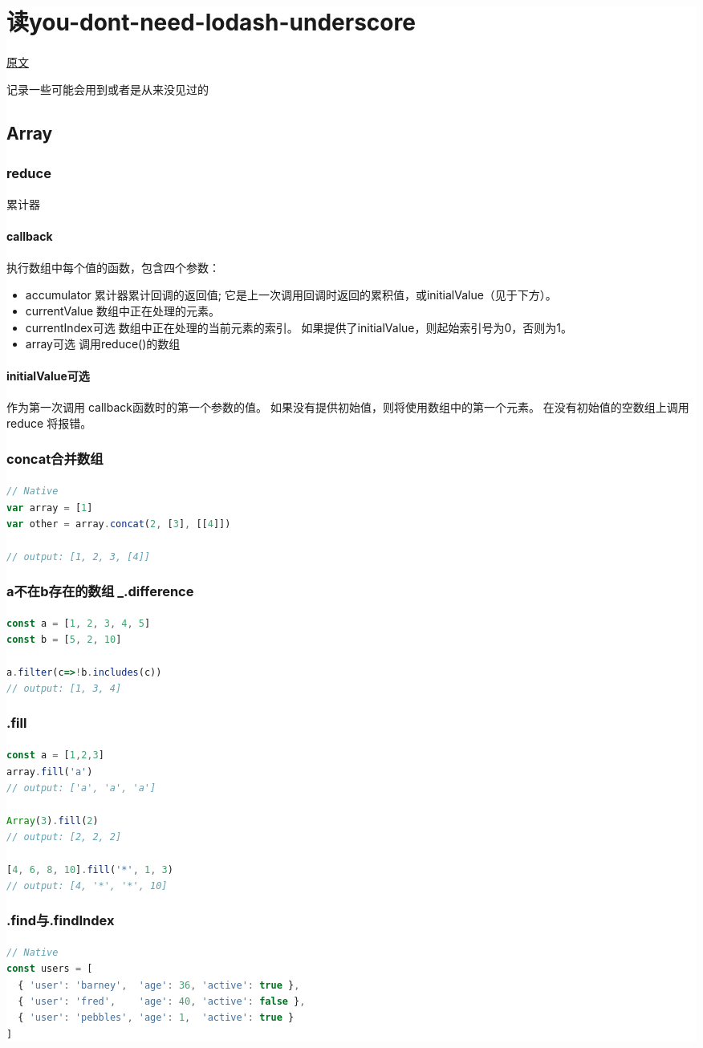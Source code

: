 # 读you-dont-need-lodash-underscore
[原文](https://github.com/you-dont-need/You-Dont-Need-Lodash-Underscore)

记录一些可能会用到或者是从来没见过的

## Array
### reduce
累计器
#### callback
执行数组中每个值的函数，包含四个参数：
- accumulator
累计器累计回调的返回值; 它是上一次调用回调时返回的累积值，或initialValue（见于下方）。
- currentValue
数组中正在处理的元素。
- currentIndex可选
数组中正在处理的当前元素的索引。 如果提供了initialValue，则起始索引号为0，否则为1。
- array可选
调用reduce()的数组
#### initialValue可选
作为第一次调用 callback函数时的第一个参数的值。 如果没有提供初始值，则将使用数组中的第一个元素。 在没有初始值的空数组上调用 reduce 将报错。

### concat合并数组
```javascript
// Native
var array = [1]
var other = array.concat(2, [3], [[4]])

// output: [1, 2, 3, [4]]
```

### a不在b存在的数组 _.difference
```javascript
const a = [1, 2, 3, 4, 5]
const b = [5, 2, 10]

a.filter(c=>!b.includes(c))
// output: [1, 3, 4]
```

### .fill
```javascript
const a = [1,2,3]
array.fill('a')
// output: ['a', 'a', 'a']

Array(3).fill(2)
// output: [2, 2, 2]

[4, 6, 8, 10].fill('*', 1, 3)
// output: [4, '*', '*', 10]
```
### .find与.findIndex
```javascript
// Native
const users = [
  { 'user': 'barney',  'age': 36, 'active': true },
  { 'user': 'fred',    'age': 40, 'active': false },
  { 'user': 'pebbles', 'age': 1,  'active': true }
]

```